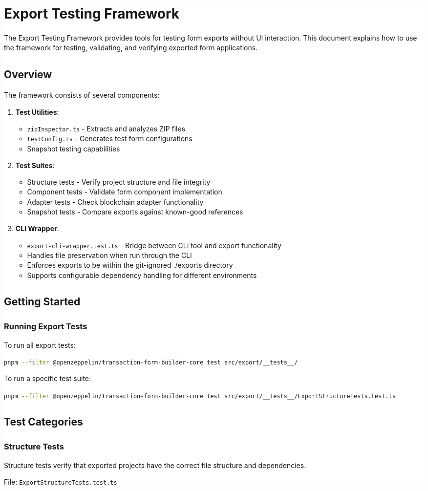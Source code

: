 # Export Testing Framework

The Export Testing Framework provides tools for testing form exports without UI interaction. This document explains how to use the framework for testing, validating, and verifying exported form applications.

## Overview

The framework consists of several components:

1. **Test Utilities**:

   - `zipInspector.ts` - Extracts and analyzes ZIP files
   - `testConfig.ts` - Generates test form configurations
   - Snapshot testing capabilities

2. **Test Suites**:

   - Structure tests - Verify project structure and file integrity
   - Component tests - Validate form component implementation
   - Adapter tests - Check blockchain adapter functionality
   - Snapshot tests - Compare exports against known-good references

3. **CLI Wrapper**:

   - `export-cli-wrapper.test.ts` - Bridge between CLI tool and export functionality
   - Handles file preservation when run through the CLI
   - Enforces exports to be within the git-ignored ./exports directory
   - Supports configurable dependency handling for different environments

## Getting Started

### Running Export Tests

To run all export tests:

```bash
pnpm --filter @openzeppelin/transaction-form-builder-core test src/export/__tests__/
```

To run a specific test suite:

```bash
pnpm --filter @openzeppelin/transaction-form-builder-core test src/export/__tests__/ExportStructureTests.test.ts
```

## Test Categories

### Structure Tests

Structure tests verify that exported projects have the correct file structure and dependencies.

File: `ExportStructureTests.test.ts`
